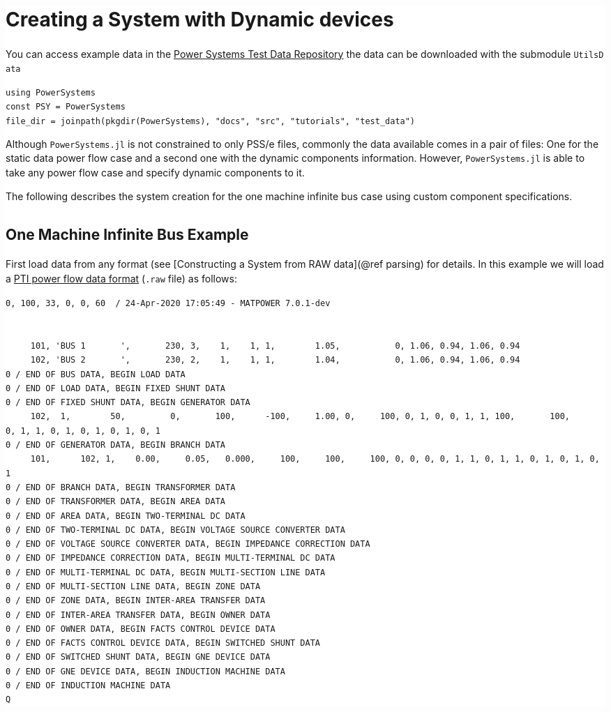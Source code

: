 # Creating a System with Dynamic devices

You can access example data in the [Power Systems Test Data Repository](https://github.com/NREL-Sienna/PowerSystemsTestData)
the data can be downloaded with the submodule `UtilsData`

```@repl dynamic_data
using PowerSystems
const PSY = PowerSystems
file_dir = joinpath(pkgdir(PowerSystems), "docs", "src", "tutorials", "test_data")
```

Although `PowerSystems.jl` is not constrained to only PSS/e files, commonly the data available
comes in a pair of files: One for the static data power flow case and a second one with the
dynamic components information. However, `PowerSystems.jl` is able to take any power flow case
and specify dynamic components to it.

The following describes the system creation for the one machine infinite bus case using custom
component specifications.

## One Machine Infinite Bus Example

First load data from any format (see [Constructing a System from RAW data](@ref parsing) for
details. In this example we will load a [PTI power flow data format](https://labs.ece.uw.edu/pstca/formats/pti.txt)
(`.raw` file) as follows:

```raw
0, 100, 33, 0, 0, 60  / 24-Apr-2020 17:05:49 - MATPOWER 7.0.1-dev


     101, 'BUS 1       ',       230, 3,    1,    1, 1,        1.05,           0, 1.06, 0.94, 1.06, 0.94
     102, 'BUS 2       ',       230, 2,    1,    1, 1,        1.04,           0, 1.06, 0.94, 1.06, 0.94
0 / END OF BUS DATA, BEGIN LOAD DATA
0 / END OF LOAD DATA, BEGIN FIXED SHUNT DATA
0 / END OF FIXED SHUNT DATA, BEGIN GENERATOR DATA
     102,  1,        50,         0,       100,      -100,     1.00, 0,     100, 0, 1, 0, 0, 1, 1, 100,       100,         0, 1, 1, 0, 1, 0, 1, 0, 1, 0, 1
0 / END OF GENERATOR DATA, BEGIN BRANCH DATA
     101,      102, 1,    0.00,     0.05,   0.000,     100,     100,     100, 0, 0, 0, 0, 1, 1, 0, 1, 1, 0, 1, 0, 1, 0, 1
0 / END OF BRANCH DATA, BEGIN TRANSFORMER DATA
0 / END OF TRANSFORMER DATA, BEGIN AREA DATA
0 / END OF AREA DATA, BEGIN TWO-TERMINAL DC DATA
0 / END OF TWO-TERMINAL DC DATA, BEGIN VOLTAGE SOURCE CONVERTER DATA
0 / END OF VOLTAGE SOURCE CONVERTER DATA, BEGIN IMPEDANCE CORRECTION DATA
0 / END OF IMPEDANCE CORRECTION DATA, BEGIN MULTI-TERMINAL DC DATA
0 / END OF MULTI-TERMINAL DC DATA, BEGIN MULTI-SECTION LINE DATA
0 / END OF MULTI-SECTION LINE DATA, BEGIN ZONE DATA
0 / END OF ZONE DATA, BEGIN INTER-AREA TRANSFER DATA
0 / END OF INTER-AREA TRANSFER DATA, BEGIN OWNER DATA
0 / END OF OWNER DATA, BEGIN FACTS CONTROL DEVICE DATA
0 / END OF FACTS CONTROL DEVICE DATA, BEGIN SWITCHED SHUNT DATA
0 / END OF SWITCHED SHUNT DATA, BEGIN GNE DEVICE DATA
0 / END OF GNE DEVICE DATA, BEGIN INDUCTION MACHINE DATA
0 / END OF INDUCTION MACHINE DATA
Q
```
